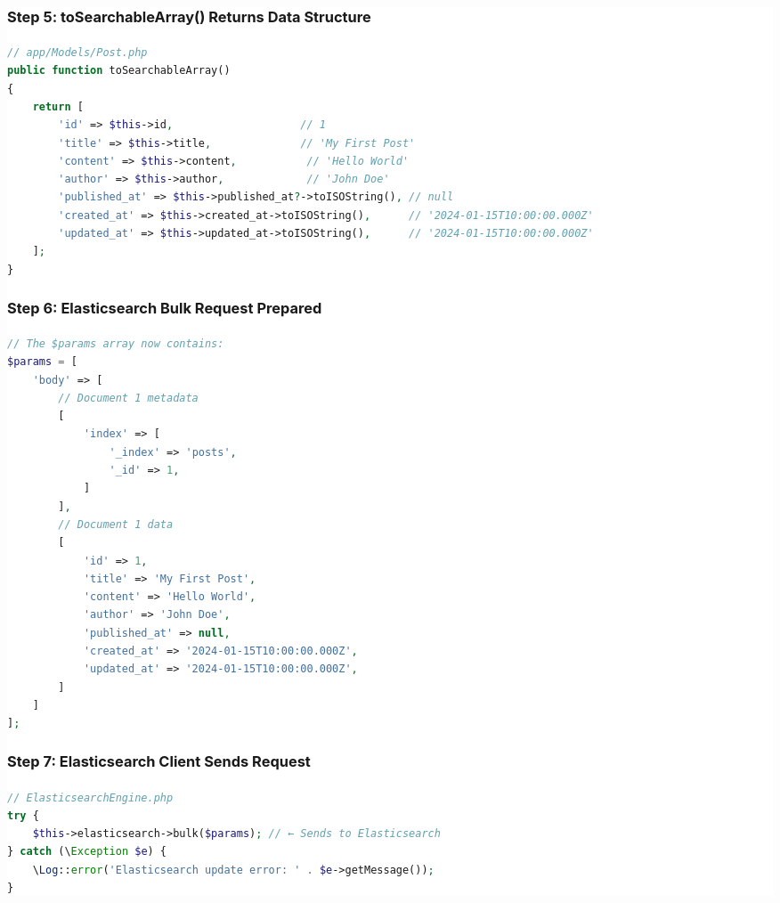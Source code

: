 ### **Step 5: toSearchableArray() Returns Data Structure**

```php
// app/Models/Post.php
public function toSearchableArray()
{
    return [
        'id' => $this->id,                    // 1
        'title' => $this->title,              // 'My First Post'
        'content' => $this->content,           // 'Hello World'
        'author' => $this->author,             // 'John Doe'
        'published_at' => $this->published_at?->toISOString(), // null
        'created_at' => $this->created_at->toISOString(),      // '2024-01-15T10:00:00.000Z'
        'updated_at' => $this->updated_at->toISOString(),      // '2024-01-15T10:00:00.000Z'
    ];
}
```

### **Step 6: Elasticsearch Bulk Request Prepared**

```php
// The $params array now contains:
$params = [
    'body' => [
        // Document 1 metadata
        [
            'index' => [
                '_index' => 'posts',
                '_id' => 1,
            ]
        ],
        // Document 1 data
        [
            'id' => 1,
            'title' => 'My First Post',
            'content' => 'Hello World',
            'author' => 'John Doe',
            'published_at' => null,
            'created_at' => '2024-01-15T10:00:00.000Z',
            'updated_at' => '2024-01-15T10:00:00.000Z',
        ]
    ]
];
```

### **Step 7: Elasticsearch Client Sends Request**

```php
// ElasticsearchEngine.php
try {
    $this->elasticsearch->bulk($params); // ← Sends to Elasticsearch
} catch (\Exception $e) {
    \Log::error('Elasticsearch update error: ' . $e->getMessage());
}
```

